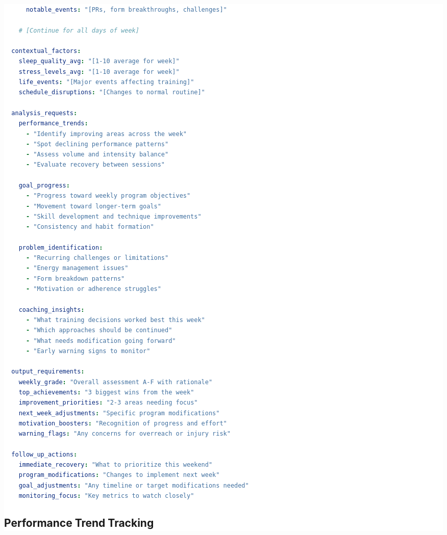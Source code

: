 ```yaml
      notable_events: "[PRs, form breakthroughs, challenges]"
      
    # [Continue for all days of week]
    
  contextual_factors:
    sleep_quality_avg: "[1-10 average for week]"
    stress_levels_avg: "[1-10 average for week]"
    life_events: "[Major events affecting training]"
    schedule_disruptions: "[Changes to normal routine]"
    
  analysis_requests:
    performance_trends:
      - "Identify improving areas across the week"
      - "Spot declining performance patterns"
      - "Assess volume and intensity balance"
      - "Evaluate recovery between sessions"
      
    goal_progress:
      - "Progress toward weekly program objectives"
      - "Movement toward longer-term goals"
      - "Skill development and technique improvements"
      - "Consistency and habit formation"
      
    problem_identification:
      - "Recurring challenges or limitations"
      - "Energy management issues"
      - "Form breakdown patterns"
      - "Motivation or adherence struggles"
      
    coaching_insights:
      - "What training decisions worked best this week"
      - "Which approaches should be continued"
      - "What needs modification going forward"
      - "Early warning signs to monitor"
      
  output_requirements:
    weekly_grade: "Overall assessment A-F with rationale"
    top_achievements: "3 biggest wins from the week"
    improvement_priorities: "2-3 areas needing focus"
    next_week_adjustments: "Specific program modifications"
    motivation_boosters: "Recognition of progress and effort"
    warning_flags: "Any concerns for overreach or injury risk"
    
  follow_up_actions:
    immediate_recovery: "What to prioritize this weekend"
    program_modifications: "Changes to implement next week"
    goal_adjustments: "Any timeline or target modifications needed"
    monitoring_focus: "Key metrics to watch closely"
```

## Performance Trend Tracking
